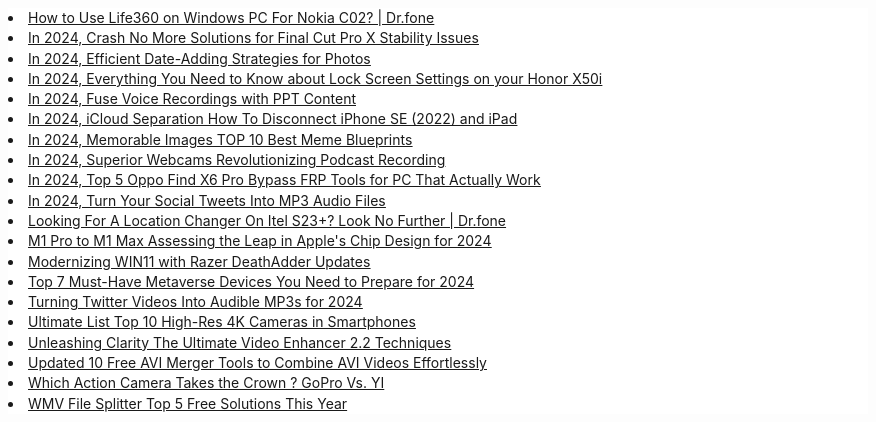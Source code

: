 <li><a href="https://fix-guide.techidaily.com/how-to-use-life360-on-windows-pc-for-nokia-c02-drfone-by-drfone-virtual-android/"><u>How to Use Life360 on Windows PC For Nokia C02? | Dr.fone</u></a></li>
<li><a href="https://ai-vdieo-software.techidaily.com/in-2024-crash-no-more-solutions-for-final-cut-pro-x-stability-issues/"><u>In 2024, Crash No More Solutions for Final Cut Pro X Stability Issues</u></a></li>
<li><a href="https://fox-direct.techidaily.com/in-2024-efficient-date-adding-strategies-for-photos/"><u>In 2024, Efficient Date-Adding Strategies for Photos</u></a></li>
<li><a href="https://unlock-android.techidaily.com/in-2024-everything-you-need-to-know-about-lock-screen-settings-on-your-honor-x50i-by-drfone-android/"><u>In 2024, Everything You Need to Know about Lock Screen Settings on your Honor X50i</u></a></li>
<li><a href="https://fox-direct.techidaily.com/in-2024-fuse-voice-recordings-with-ppt-content/"><u>In 2024, Fuse Voice Recordings with PPT Content</u></a></li>
<li><a href="https://apple-account.techidaily.com/in-2024-icloud-separation-how-to-disconnect-iphone-se-2022-and-ipad-by-drfone-ios/"><u>In 2024, iCloud Separation How To Disconnect iPhone SE (2022) and iPad</u></a></li>
<li><a href="https://fox-direct.techidaily.com/in-2024-memorable-images-top-10-best-meme-blueprints/"><u>In 2024, Memorable Images TOP 10 Best Meme Blueprints</u></a></li>
<li><a href="https://some-skills.techidaily.com/in-2024-superior-webcams-revolutionizing-podcast-recording/"><u>In 2024, Superior Webcams Revolutionizing Podcast Recording</u></a></li>
<li><a href="https://android-frp.techidaily.com/in-2024-top-5-oppo-find-x6-pro-bypass-frp-tools-for-pc-that-actually-work-by-drfone-android/"><u>In 2024, Top 5 Oppo Find X6 Pro Bypass FRP Tools for PC That Actually Work</u></a></li>
<li><a href="https://fox-direct.techidaily.com/in-2024-turn-your-social-tweets-into-mp3-audio-files/"><u>In 2024, Turn Your Social Tweets Into MP3 Audio Files</u></a></li>
<li><a href="https://fake-location.techidaily.com/looking-for-a-location-changer-on-itel-s23plus-look-no-further-drfone-by-drfone-virtual-android/"><u>Looking For A Location Changer On Itel S23+? Look No Further | Dr.fone</u></a></li>
<li><a href="https://fox-direct.techidaily.com/m1-pro-to-m1-max-assessing-the-leap-in-apples-chip-design-for-2024/"><u>M1 Pro to M1 Max Assessing the Leap in Apple's Chip Design for 2024</u></a></li>
<li><a href="https://driver-error.techidaily.com/modernizing-win11-with-razer-deathadder-updates/"><u>Modernizing WIN11 with Razer DeathAdder Updates</u></a></li>
<li><a href="https://fox-direct.techidaily.com/top-7-must-have-metaverse-devices-you-need-to-prepare-for-2024/"><u>Top 7 Must-Have Metaverse Devices You Need to Prepare for 2024</u></a></li>
<li><a href="https://fox-direct.techidaily.com/turning-twitter-videos-into-audible-mp3s-for-2024/"><u>Turning Twitter Videos Into Audible MP3s for 2024</u></a></li>
<li><a href="https://extra-lessons.techidaily.com/ultimate-list-top-10-high-res-4k-cameras-in-smartphones/"><u>Ultimate List Top 10 High-Res 4K Cameras in Smartphones</u></a></li>
<li><a href="https://fox-direct.techidaily.com/unleashing-clarity-the-ultimate-video-enhancer-22-techniques/"><u>Unleashing Clarity The Ultimate Video Enhancer 2.2 Techniques</u></a></li>
<li><a href="https://ai-vdieo-software.techidaily.com/updated-10-free-avi-merger-tools-to-combine-avi-videos-effortlessly/"><u>Updated 10 Free AVI Merger Tools to Combine AVI Videos Effortlessly</u></a></li>
<li><a href="https://fox-direct.techidaily.com/which-action-camera-takes-the-crown-gopro-vs-yi/"><u>Which Action Camera Takes the Crown ? GoPro Vs. YI</u></a></li>
<li><a href="https://ai-vdieo-software.techidaily.com/wmv-file-splitter-top-5-free-solutions-this-year/"><u>WMV File Splitter Top 5 Free Solutions This Year</u></a></li>
</ul></div>
